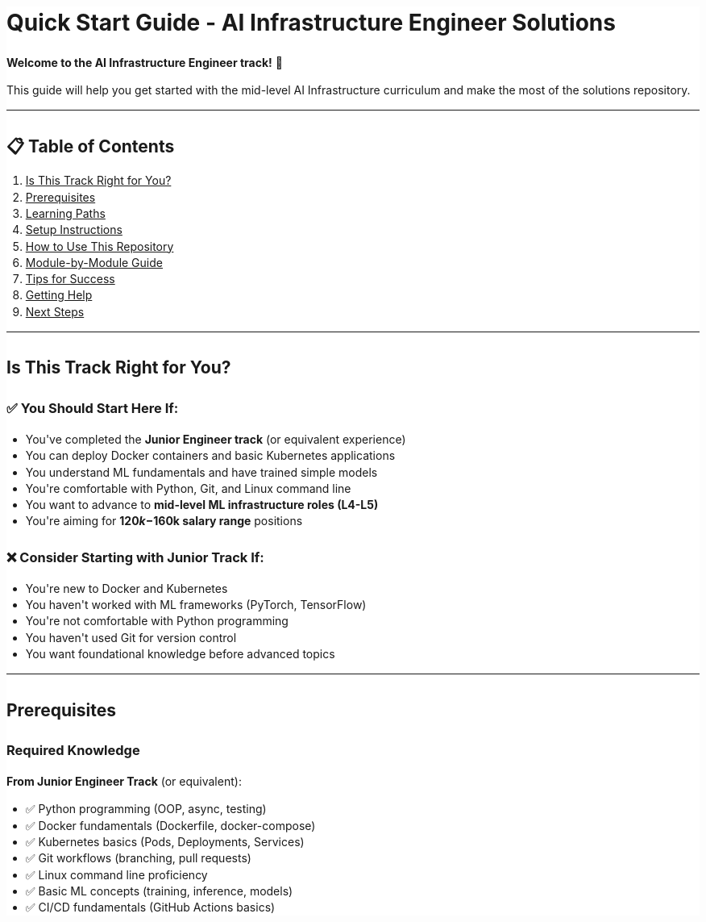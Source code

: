# Quick Start Guide - AI Infrastructure Engineer Solutions

**Welcome to the AI Infrastructure Engineer track!** 🚀

This guide will help you get started with the mid-level AI Infrastructure curriculum and make the most of the solutions repository.

---

## 📋 Table of Contents

1. [Is This Track Right for You?](#is-this-track-right-for-you)
2. [Prerequisites](#prerequisites)
3. [Learning Paths](#learning-paths)
4. [Setup Instructions](#setup-instructions)
5. [How to Use This Repository](#how-to-use-this-repository)
6. [Module-by-Module Guide](#module-by-module-guide)
7. [Tips for Success](#tips-for-success)
8. [Getting Help](#getting-help)
9. [Next Steps](#next-steps)

---

## Is This Track Right for You?

### ✅ You Should Start Here If:

- You've completed the **Junior Engineer track** (or equivalent experience)
- You can deploy Docker containers and basic Kubernetes applications
- You understand ML fundamentals and have trained simple models
- You're comfortable with Python, Git, and Linux command line
- You want to advance to **mid-level ML infrastructure roles (L4-L5)**
- You're aiming for **$120k-$160k salary range** positions

### ❌ Consider Starting with Junior Track If:

- You're new to Docker and Kubernetes
- You haven't worked with ML frameworks (PyTorch, TensorFlow)
- You're not comfortable with Python programming
- You haven't used Git for version control
- You want foundational knowledge before advanced topics

---

## Prerequisites

### Required Knowledge

**From Junior Engineer Track** (or equivalent):
- ✅ Python programming (OOP, async, testing)
- ✅ Docker fundamentals (Dockerfile, docker-compose)
- ✅ Kubernetes basics (Pods, Deployments, Services)
- ✅ Git workflows (branching, pull requests)
- ✅ Linux command line proficiency
- ✅ Basic ML concepts (training, inference, models)
- ✅ CI/CD fundamentals (GitHub Actions basics)
